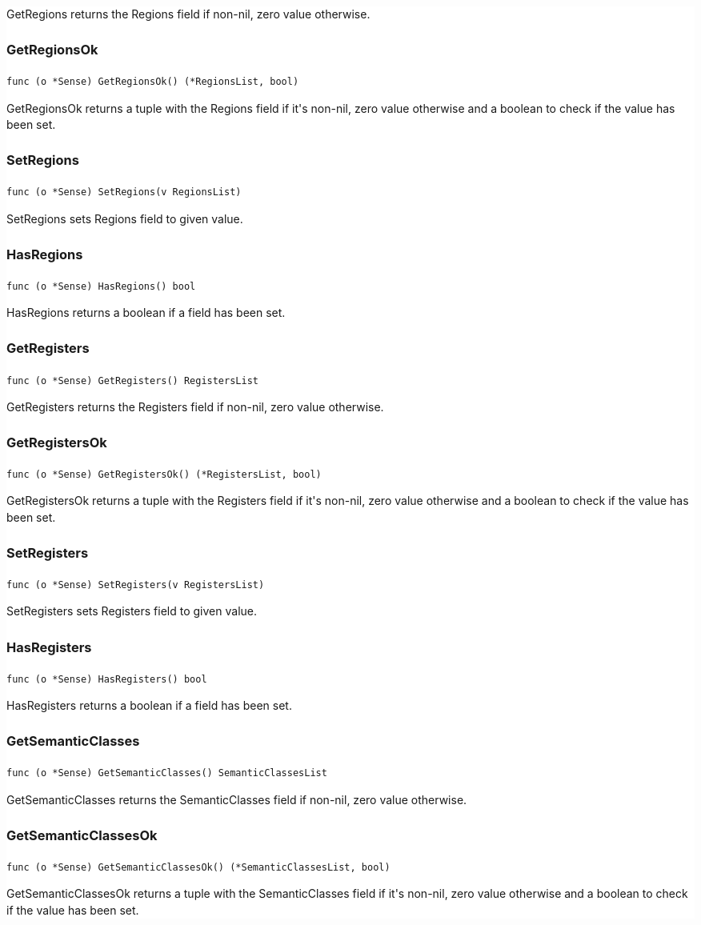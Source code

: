 GetRegions returns the Regions field if non-nil, zero value otherwise.

### GetRegionsOk

`func (o *Sense) GetRegionsOk() (*RegionsList, bool)`

GetRegionsOk returns a tuple with the Regions field if it's non-nil, zero value otherwise
and a boolean to check if the value has been set.

### SetRegions

`func (o *Sense) SetRegions(v RegionsList)`

SetRegions sets Regions field to given value.

### HasRegions

`func (o *Sense) HasRegions() bool`

HasRegions returns a boolean if a field has been set.

### GetRegisters

`func (o *Sense) GetRegisters() RegistersList`

GetRegisters returns the Registers field if non-nil, zero value otherwise.

### GetRegistersOk

`func (o *Sense) GetRegistersOk() (*RegistersList, bool)`

GetRegistersOk returns a tuple with the Registers field if it's non-nil, zero value otherwise
and a boolean to check if the value has been set.

### SetRegisters

`func (o *Sense) SetRegisters(v RegistersList)`

SetRegisters sets Registers field to given value.

### HasRegisters

`func (o *Sense) HasRegisters() bool`

HasRegisters returns a boolean if a field has been set.

### GetSemanticClasses

`func (o *Sense) GetSemanticClasses() SemanticClassesList`

GetSemanticClasses returns the SemanticClasses field if non-nil, zero value otherwise.

### GetSemanticClassesOk

`func (o *Sense) GetSemanticClassesOk() (*SemanticClassesList, bool)`

GetSemanticClassesOk returns a tuple with the SemanticClasses field if it's non-nil, zero value otherwise
and a boolean to check if the value has been set.
